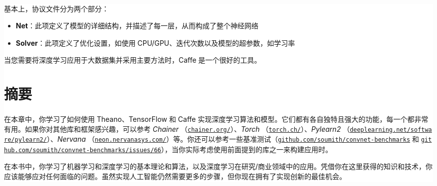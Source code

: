 基本上，协议文件分为两个部分：

+   **Net**：此项定义了模型的详细结构，并描述了每一层，从而构成了整个神经网络

+   **Solver**：此项定义了优化设置，如使用 CPU/GPU、迭代次数以及模型的超参数，如学习率

当您需要将深度学习应用于大数据集并采用主要方法时，Caffe 是一个很好的工具。

# 摘要

在本章中，你学习了如何使用 Theano、TensorFlow 和 Caffe 实现深度学习算法和模型。它们都有各自独特且强大的功能，每一个都非常有用。如果你对其他库和框架感兴趣，可以参考 *Chainer* （[`chainer.org/`](http://chainer.org/)）、*Torch* （[`torch.ch/`](http://torch.ch/)）、*Pylearn2* （[`deeplearning.net/software/pylearn2/`](http://deeplearning.net/software/pylearn2/)）、*Nervana* （[`neon.nervanasys.com/`](http://neon.nervanasys.com/)）等。你还可以参考一些基准测试（[`github.com/soumith/convnet-benchmarks`](https://github.com/soumith/convnet-benchmarks) 和 [`github.com/soumith/convnet-benchmarks/issues/66`](https://github.com/soumith/convnet-benchmarks/issues/66)），当你实际考虑使用前面提到的库之一来构建应用时。

在本书中，你学习了机器学习和深度学习的基本理论和算法，以及深度学习在研究/商业领域中的应用。凭借你在这里获得的知识和技术，你应该能够应对任何面临的问题。虽然实现人工智能仍然需要更多的步骤，但你现在拥有了实现创新的最佳机会。
